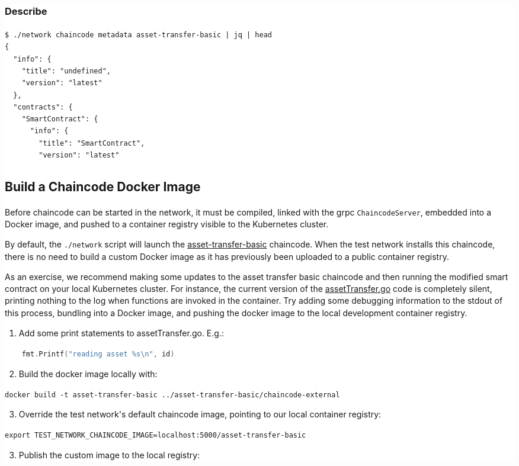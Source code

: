 ### Describe 
```shell
$ ./network chaincode metadata asset-transfer-basic | jq | head 
{
  "info": {
    "title": "undefined",
    "version": "latest"
  },
  "contracts": {
    "SmartContract": {
      "info": {
        "title": "SmartContract",
        "version": "latest"
```


## Build a Chaincode Docker Image

Before chaincode can be started in the network, it must be compiled, linked with the grpc `ChaincodeServer`,
embedded into a Docker image, and pushed to a container registry visible to the Kubernetes cluster.

By default, the `./network` script will launch the [asset-transfer-basic](../../asset-transfer-basic/chaincode-external)
chaincode.  When the test network installs this chaincode, there is no need to build a custom Docker image as it
has previously been uploaded to a public container registry.

As an exercise, we recommend making some updates to the asset transfer basic chaincode and then running the
modified smart contract on your local Kubernetes cluster.  For instance, the current version of the
[assetTransfer.go](../../asset-transfer-basic/chaincode-external/assetTransfer.go) code is completely
silent, printing nothing to the log when functions are invoked in the container.  Try adding some debugging
information to the stdout of this process, bundling into a Docker image, and pushing the docker
image to the local development container registry.

1. Add some print statements to assetTransfer.go.  E.g.:
```go
    fmt.Printf("reading asset %s\n", id)
```

2.  Build the docker image locally with:
```shell
docker build -t asset-transfer-basic ../asset-transfer-basic/chaincode-external 
```

3. Override the test network's default chaincode image, pointing to our local container registry: 
```shell
export TEST_NETWORK_CHAINCODE_IMAGE=localhost:5000/asset-transfer-basic
```

3. Publish the custom image to the local registry: 

